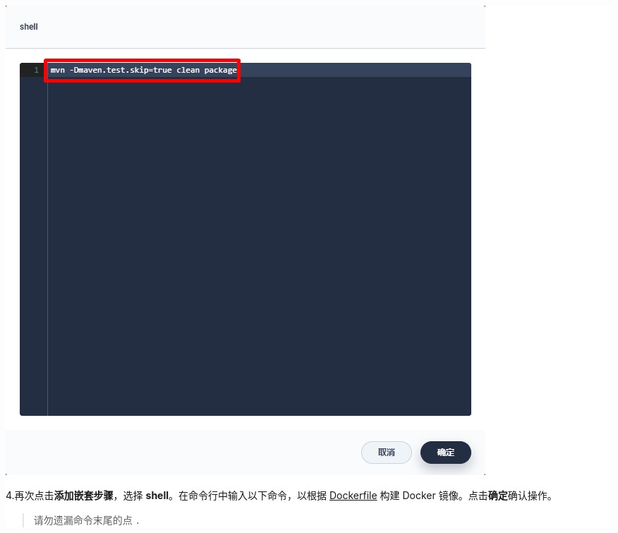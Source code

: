 ![image-20221028110621884](基于Kubesphere实现DevOps.assets/image-20221028110621884.png)



4.再次点击**添加嵌套步骤**，选择 **shell**。在命令行中输入以下命令，以根据 [Dockerfile](https://github.com/kubesphere/devops-maven-sample/blob/sonarqube/Dockerfile-online) 构建 Docker 镜像。点击**确定**确认操作。

> 请勿遗漏命令末尾的点 `.`


